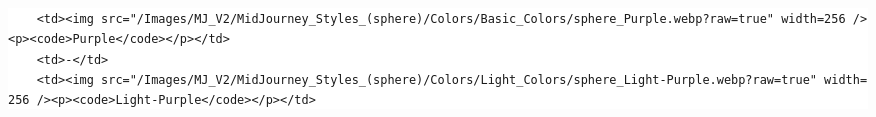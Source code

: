         <td><img src="/Images/MJ_V2/MidJourney_Styles_(sphere)/Colors/Basic_Colors/sphere_Purple.webp?raw=true" width=256 /><p><code>Purple</code></p></td>
        <td>-</td>
        <td><img src="/Images/MJ_V2/MidJourney_Styles_(sphere)/Colors/Light_Colors/sphere_Light-Purple.webp?raw=true" width=256 /><p><code>Light-Purple</code></p></td>